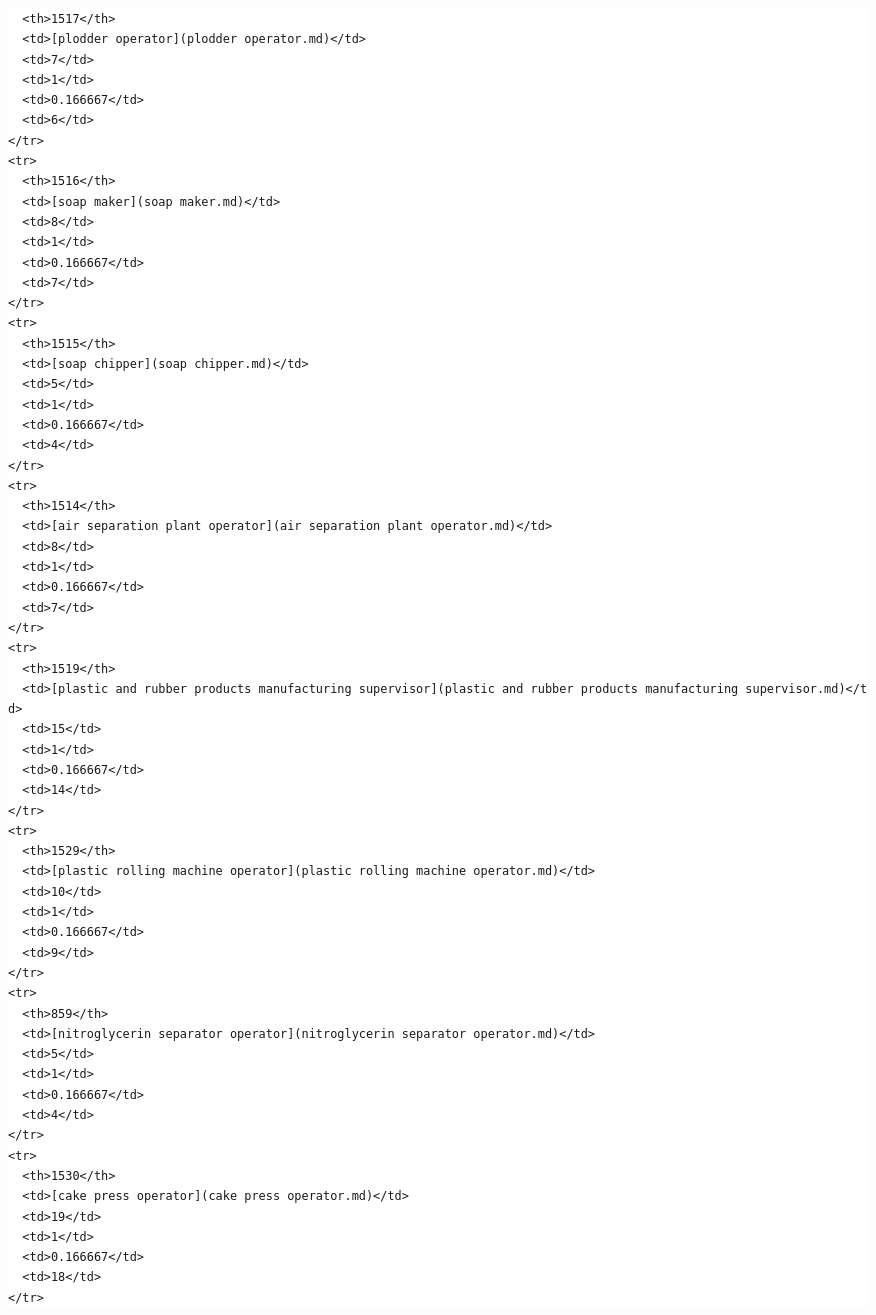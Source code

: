       <th>1517</th>
      <td>[plodder operator](plodder operator.md)</td>
      <td>7</td>
      <td>1</td>
      <td>0.166667</td>
      <td>6</td>
    </tr>
    <tr>
      <th>1516</th>
      <td>[soap maker](soap maker.md)</td>
      <td>8</td>
      <td>1</td>
      <td>0.166667</td>
      <td>7</td>
    </tr>
    <tr>
      <th>1515</th>
      <td>[soap chipper](soap chipper.md)</td>
      <td>5</td>
      <td>1</td>
      <td>0.166667</td>
      <td>4</td>
    </tr>
    <tr>
      <th>1514</th>
      <td>[air separation plant operator](air separation plant operator.md)</td>
      <td>8</td>
      <td>1</td>
      <td>0.166667</td>
      <td>7</td>
    </tr>
    <tr>
      <th>1519</th>
      <td>[plastic and rubber products manufacturing supervisor](plastic and rubber products manufacturing supervisor.md)</td>
      <td>15</td>
      <td>1</td>
      <td>0.166667</td>
      <td>14</td>
    </tr>
    <tr>
      <th>1529</th>
      <td>[plastic rolling machine operator](plastic rolling machine operator.md)</td>
      <td>10</td>
      <td>1</td>
      <td>0.166667</td>
      <td>9</td>
    </tr>
    <tr>
      <th>859</th>
      <td>[nitroglycerin separator operator](nitroglycerin separator operator.md)</td>
      <td>5</td>
      <td>1</td>
      <td>0.166667</td>
      <td>4</td>
    </tr>
    <tr>
      <th>1530</th>
      <td>[cake press operator](cake press operator.md)</td>
      <td>19</td>
      <td>1</td>
      <td>0.166667</td>
      <td>18</td>
    </tr>